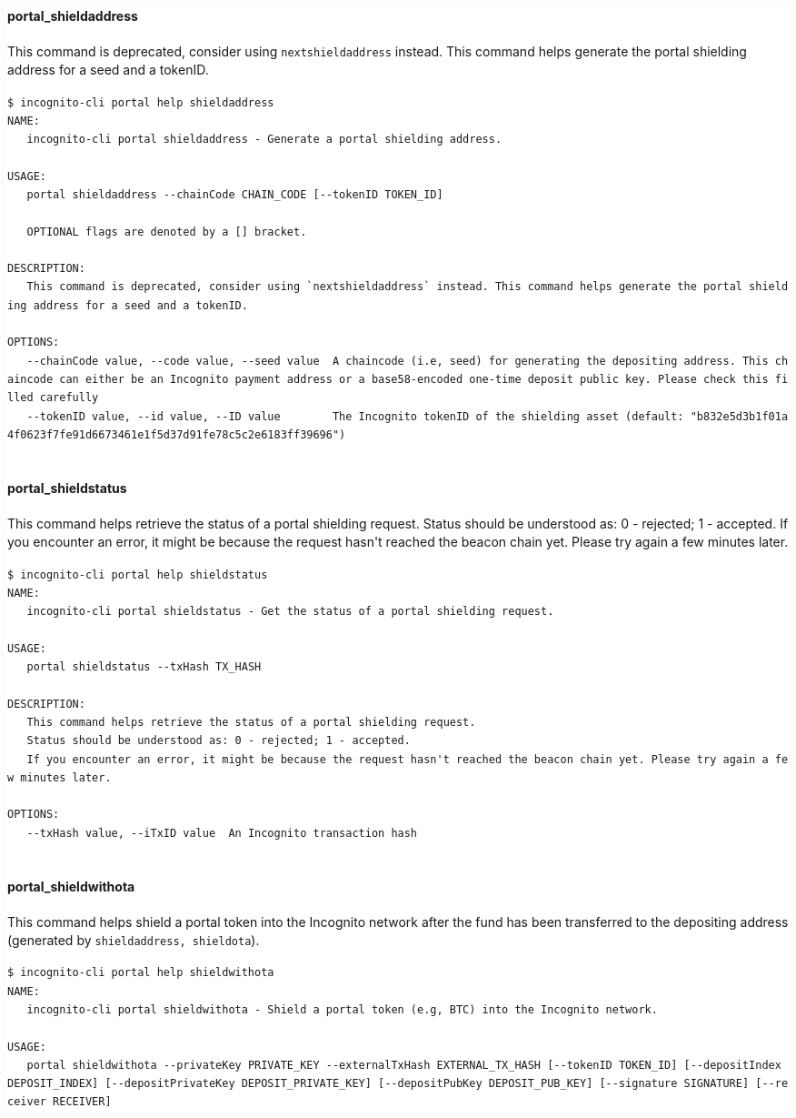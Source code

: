 #### portal_shieldaddress
This command is deprecated, consider using `nextshieldaddress` instead. This command helps generate the portal shielding address for a seed and a tokenID. 
```shell
$ incognito-cli portal help shieldaddress
NAME:
   incognito-cli portal shieldaddress - Generate a portal shielding address.

USAGE:
   portal shieldaddress --chainCode CHAIN_CODE [--tokenID TOKEN_ID]

   OPTIONAL flags are denoted by a [] bracket.

DESCRIPTION:
   This command is deprecated, consider using `nextshieldaddress` instead. This command helps generate the portal shielding address for a seed and a tokenID.

OPTIONS:
   --chainCode value, --code value, --seed value  A chaincode (i.e, seed) for generating the depositing address. This chaincode can either be an Incognito payment address or a base58-encoded one-time deposit public key. Please check this filled carefully
   --tokenID value, --id value, --ID value        The Incognito tokenID of the shielding asset (default: "b832e5d3b1f01a4f0623f7fe91d6673461e1f5d37d91fe78c5c2e6183ff39696")
   
```

#### portal_shieldstatus
This command helps retrieve the status of a portal shielding request.
Status should be understood as: 0 - rejected; 1 - accepted.
If you encounter an error, it might be because the request hasn't reached the beacon chain yet. Please try again a few minutes later.
```shell
$ incognito-cli portal help shieldstatus
NAME:
   incognito-cli portal shieldstatus - Get the status of a portal shielding request.

USAGE:
   portal shieldstatus --txHash TX_HASH

DESCRIPTION:
   This command helps retrieve the status of a portal shielding request.
   Status should be understood as: 0 - rejected; 1 - accepted.
   If you encounter an error, it might be because the request hasn't reached the beacon chain yet. Please try again a few minutes later.

OPTIONS:
   --txHash value, --iTxID value  An Incognito transaction hash
   
```

#### portal_shieldwithota
This command helps shield a portal token into the Incognito network after the fund has been transferred to the depositing address (generated by `shieldaddress, shieldota`).
```shell
$ incognito-cli portal help shieldwithota
NAME:
   incognito-cli portal shieldwithota - Shield a portal token (e.g, BTC) into the Incognito network.

USAGE:
   portal shieldwithota --privateKey PRIVATE_KEY --externalTxHash EXTERNAL_TX_HASH [--tokenID TOKEN_ID] [--depositIndex DEPOSIT_INDEX] [--depositPrivateKey DEPOSIT_PRIVATE_KEY] [--depositPubKey DEPOSIT_PUB_KEY] [--signature SIGNATURE] [--receiver RECEIVER]

```